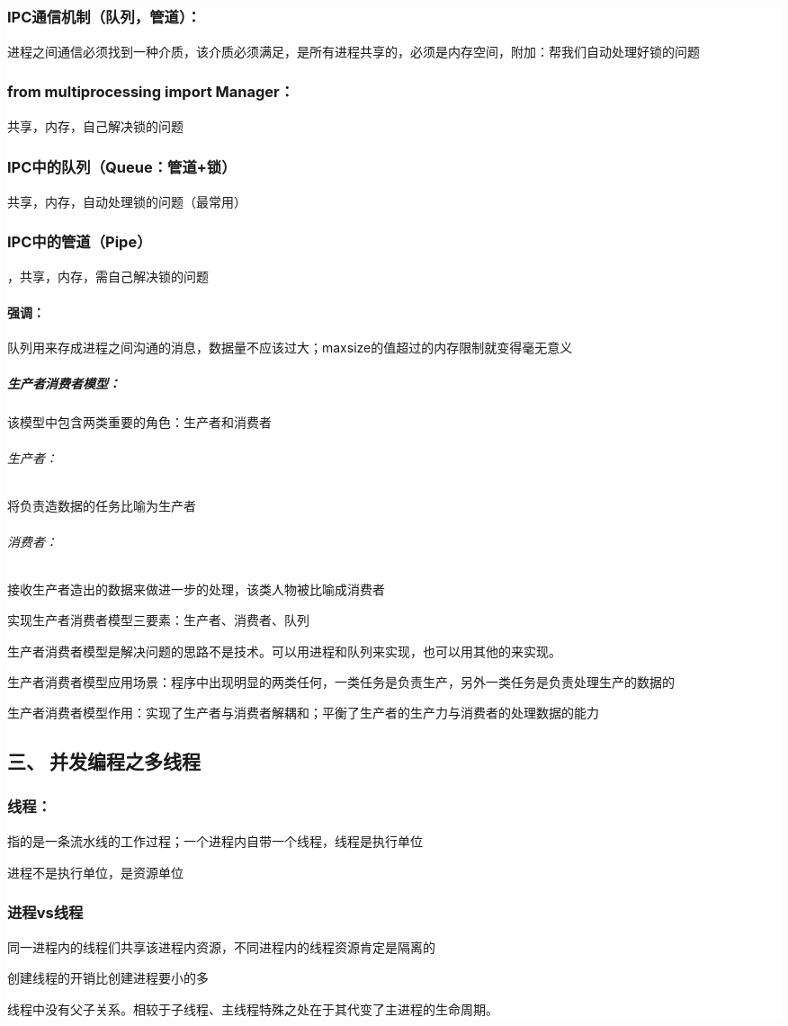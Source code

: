 ###  IPC通信机制（队列，管道）：

进程之间通信必须找到一种介质，该介质必须满足，是所有进程共享的，必须是内存空间，附加：帮我们自动处理好锁的问题

###  from multiprocessing import Manager：

共享，内存，自己解决锁的问题

### IPC中的队列（Queue：管道+锁）

 共享，内存，自动处理锁的问题（最常用）

### IPC中的管道（Pipe）

，共享，内存，需自己解决锁的问题

#### 强调：

队列用来存成进程之间沟通的消息，数据量不应该过大；maxsize的值超过的内存限制就变得毫无意义

#####  生产者消费者模型：

该模型中包含两类重要的角色：生产者和消费者

######  生产者：

将负责造数据的任务比喻为生产者

###### 消费者：

接收生产者造出的数据来做进一步的处理，该类人物被比喻成消费者

 实现生产者消费者模型三要素：生产者、消费者、队列

 生产者消费者模型是解决问题的思路不是技术。可以用进程和队列来实现，也可以用其他的来实现。

 生产者消费者模型应用场景：程序中出现明显的两类任何，一类任务是负责生产，另外一类任务是负责处理生产的数据的

 生产者消费者模型作用：实现了生产者与消费者解耦和；平衡了生产者的生产力与消费者的处理数据的能力

 

## 三、      并发编程之多线程

### 线程：

指的是一条流水线的工作过程；一个进程内自带一个线程，线程是执行单位

进程不是执行单位，是资源单位

### 进程vs线程

 同一进程内的线程们共享该进程内资源，不同进程内的线程资源肯定是隔离的

创建线程的开销比创建进程要小的多

 线程中没有父子关系。相较于子线程、主线程特殊之处在于其代变了主进程的生命周期。

